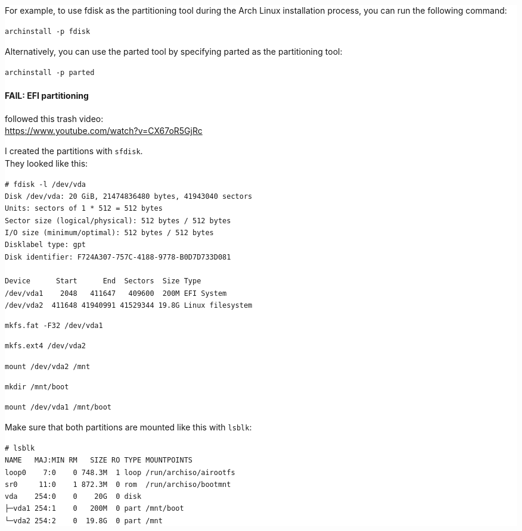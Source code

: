 For example, to use fdisk as the partitioning tool during the Arch Linux installation process, you can run the following command:
```
archinstall -p fdisk
```
Alternatively, you can use the parted tool by specifying parted as the partitioning tool:
```
archinstall -p parted
```

#### FAIL: EFI partitioning

followed this trash video:\
https://www.youtube.com/watch?v=CX67oR5GjRc

I created the partitions with `sfdisk`.\
They looked like this:
```
# fdisk -l /dev/vda
Disk /dev/vda: 20 GiB, 21474836480 bytes, 41943040 sectors
Units: sectors of 1 * 512 = 512 bytes
Sector size (logical/physical): 512 bytes / 512 bytes
I/O size (minimum/optimal): 512 bytes / 512 bytes
Disklabel type: gpt
Disk identifier: F724A307-757C-4188-9778-B0D7D733D081

Device      Start      End  Sectors  Size Type
/dev/vda1    2048   411647   409600  200M EFI System
/dev/vda2  411648 41940991 41529344 19.8G Linux filesystem
```

```
mkfs.fat -F32 /dev/vda1
```
```
mkfs.ext4 /dev/vda2
```

```
mount /dev/vda2 /mnt
```
```
mkdir /mnt/boot
```
```
mount /dev/vda1 /mnt/boot
```
Make sure that both partitions are mounted like this with `lsblk`:
```
# lsblk
NAME   MAJ:MIN RM   SIZE RO TYPE MOUNTPOINTS
loop0    7:0    0 748.3M  1 loop /run/archiso/airootfs
sr0     11:0    1 872.3M  0 rom  /run/archiso/bootmnt
vda    254:0    0    20G  0 disk
├─vda1 254:1    0   200M  0 part /mnt/boot
└─vda2 254:2    0  19.8G  0 part /mnt
```

